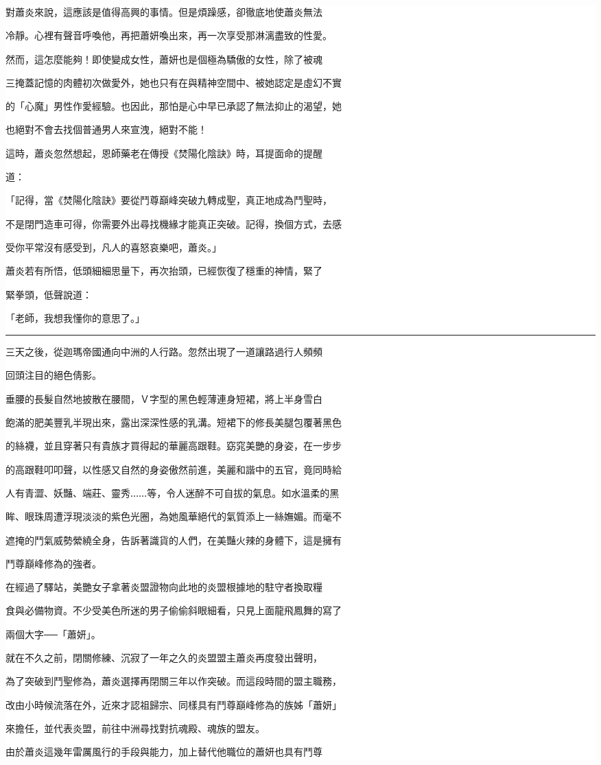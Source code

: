 對蕭炎來說，這應該是值得高興的事情。但是煩躁感，卻徹底地使蕭炎無法

冷靜。心裡有聲音呼喚他，再把蕭妍喚出來，再一次享受那淋漓盡致的性愛。

然而，這怎麼能夠！即使變成女性，蕭妍也是個極為驕傲的女性，除了被魂

三掩蓋記憶的肉體初次做愛外，她也只有在與精神空間中、被她認定是虛幻不實

的「心魔」男性作愛經驗。也因此，那怕是心中早已承認了無法抑止的渴望，她

也絕對不會去找個普通男人來宣洩，絕對不能！

這時，蕭炎忽然想起，恩師藥老在傳授《焚陽化陰訣》時，耳提面命的提醒

道：

「記得，當《焚陽化陰訣》要從鬥尊巔峰突破九轉成聖，真正地成為鬥聖時，

不是閉門造車可得，你需要外出尋找機緣才能真正突破。記得，換個方式，去感

受你平常沒有感受到，凡人的喜怒哀樂吧，蕭炎。」

蕭炎若有所悟，低頭細細思量下，再次抬頭，已經恢復了穩重的神情，緊了

緊拳頭，低聲說道：

「老師，我想我懂你的意思了。」

----------------------------------

三天之後，從迦瑪帝國通向中洲的人行路。忽然出現了一道讓路過行人頻頻

回頭注目的絕色倩影。

垂腰的長髮自然地披散在腰間，Ｖ字型的黑色輕薄連身短裙，將上半身雪白

飽滿的肥美豐乳半現出來，露出深深性感的乳溝。短裙下的修長美腿包覆著黑色

的絲襪，並且穿著只有貴族才買得起的華麗高跟鞋。窈窕美艷的身姿，在一步步

的高跟鞋叩叩聲，以性感又自然的身姿傲然前進，美麗和諧中的五官，竟同時給

人有青澀、妖豔、端莊、靈秀……等，令人迷醉不可自拔的氣息。如水溫柔的黑

眸、眼珠周遭浮現淡淡的紫色光圈，為她風華絕代的氣質添上一絲嫵媚。而毫不

遮掩的鬥氣威勢縈繞全身，告訴著識貨的人們，在美豔火辣的身體下，這是擁有

鬥尊巔峰修為的強者。

在經過了驛站，美艷女子拿著炎盟證物向此地的炎盟根據地的駐守者換取糧

食與必備物資。不少受美色所迷的男子偷偷斜眼細看，只見上面龍飛鳳舞的寫了

兩個大字──「蕭妍」。

就在不久之前，閉關修練、沉寂了一年之久的炎盟盟主蕭炎再度發出聲明，

為了突破到鬥聖修為，蕭炎選擇再閉關三年以作突破。而這段時間的盟主職務，

改由小時候流落在外，近來才認祖歸宗、同樣具有鬥尊巔峰修為的族姊「蕭妍」

來擔任，並代表炎盟，前往中洲尋找對抗魂殿、魂族的盟友。

由於蕭炎這幾年雷厲風行的手段與能力，加上替代他職位的蕭妍也具有鬥尊
